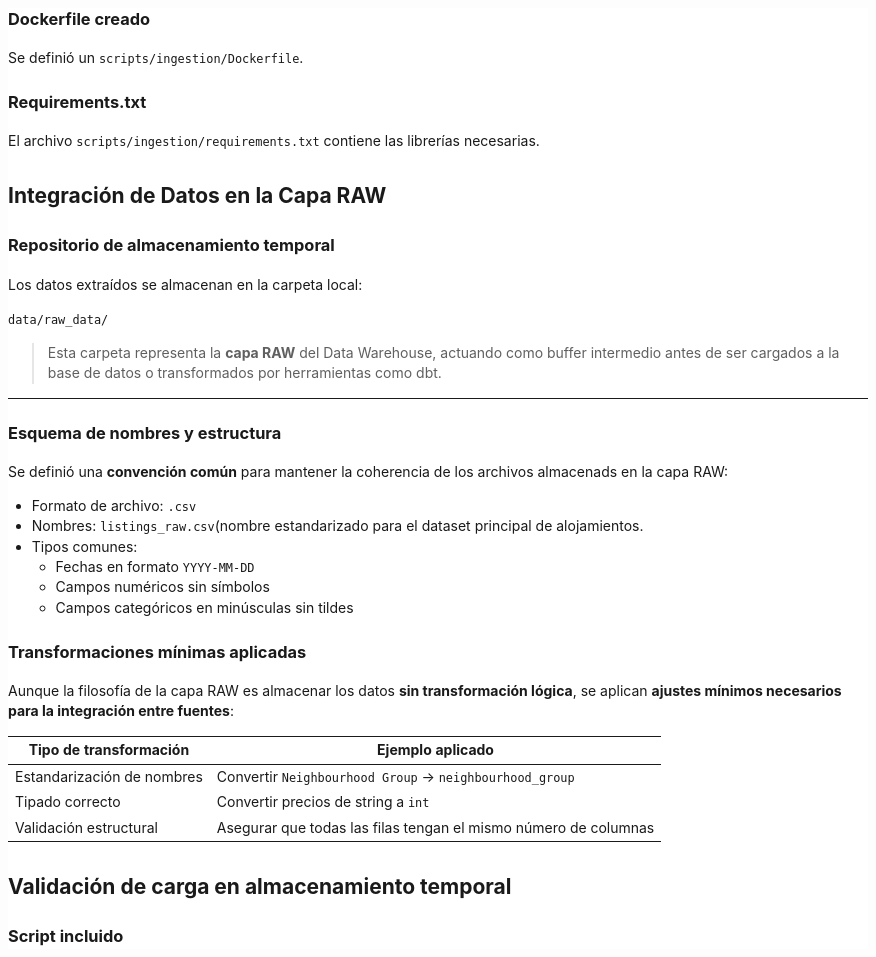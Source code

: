 ### Dockerfile creado

Se definió un `scripts/ingestion/Dockerfile`.


### Requirements.txt

El archivo `scripts/ingestion/requirements.txt` contiene las librerías necesarias.

## Integración de Datos en la Capa RAW

### Repositorio de almacenamiento temporal

Los datos extraídos se almacenan en la carpeta local:

```
data/raw_data/
```

> Esta carpeta representa la **capa RAW** del Data Warehouse, actuando como buffer intermedio antes de ser cargados a la base de datos o transformados por herramientas como dbt.

---

### Esquema de nombres y estructura

Se definió una **convención común** para mantener la coherencia de los archivos almacenads en la capa RAW:

- Formato de archivo: `.csv`
- Nombres: `listings_raw.csv`(nombre estandarizado para el dataset principal de alojamientos.
- Tipos comunes:  
  - Fechas en formato `YYYY-MM-DD`  
  - Campos numéricos sin símbolos  
  - Campos categóricos en minúsculas sin tildes

### Transformaciones mínimas aplicadas

Aunque la filosofía de la capa RAW es almacenar los datos **sin transformación lógica**, se aplican **ajustes mínimos necesarios para la integración entre fuentes**:

| Tipo de transformación | Ejemplo aplicado                            |
|------------------------|---------------------------------------------|
| Estandarización de nombres | Convertir `Neighbourhood Group` → `neighbourhood_group` |
| Tipado correcto         | Convertir precios de string a `int`        |
| Validación estructural  | Asegurar que todas las filas tengan el mismo número de columnas |

## Validación de carga en almacenamiento temporal 

### Script incluido
